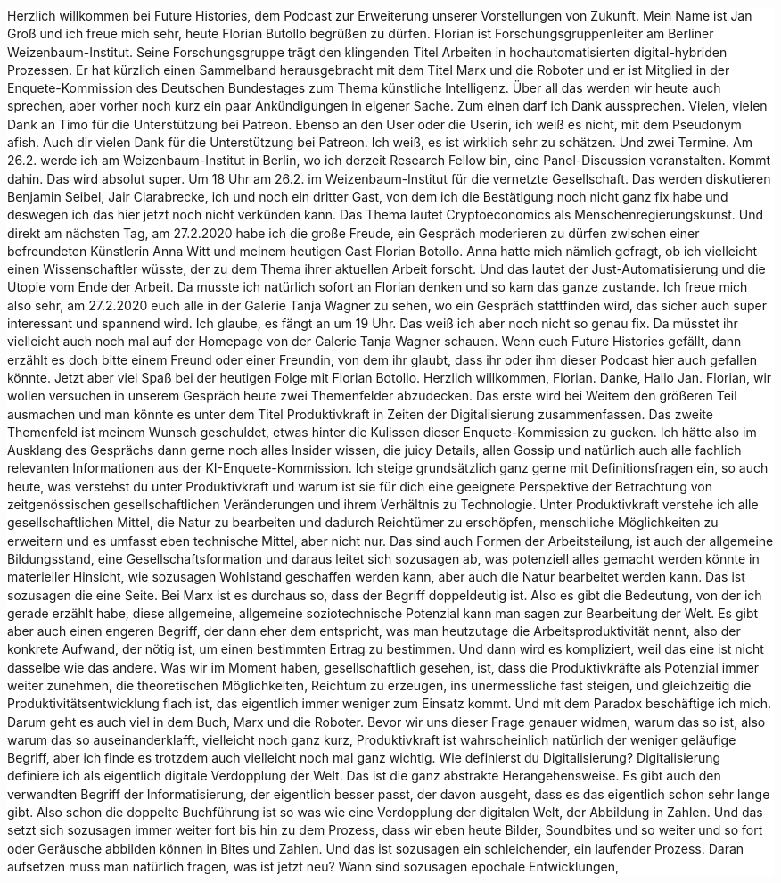 Herzlich willkommen bei Future Histories, dem Podcast zur Erweiterung unserer Vorstellungen von Zukunft. Mein Name ist Jan Groß und ich freue mich sehr, heute Florian Butollo begrüßen zu dürfen. Florian ist Forschungsgruppenleiter am Berliner Weizenbaum-Institut. Seine Forschungsgruppe trägt den klingenden Titel Arbeiten in hochautomatisierten digital-hybriden Prozessen. Er hat kürzlich einen Sammelband herausgebracht mit dem Titel Marx und die Roboter und er ist Mitglied in der Enquete-Kommission des Deutschen Bundestages zum Thema künstliche Intelligenz. Über all das werden wir heute auch sprechen, aber vorher noch kurz ein paar Ankündigungen in eigener Sache. Zum einen darf ich Dank aussprechen. Vielen, vielen Dank an Timo für die Unterstützung bei Patreon. Ebenso an den User oder die Userin, ich weiß es nicht, mit dem Pseudonym afish. Auch dir vielen Dank für die Unterstützung bei Patreon. Ich weiß, es ist wirklich sehr zu schätzen. Und zwei Termine. Am 26.2. werde ich am Weizenbaum-Institut in Berlin, wo ich derzeit Research Fellow bin, eine Panel-Discussion veranstalten. Kommt dahin. Das wird absolut super. Um 18 Uhr am 26.2. im Weizenbaum-Institut für die vernetzte Gesellschaft. Das werden diskutieren Benjamin Seibel, Jair Clarabrecke, ich und noch ein dritter Gast, von dem ich die Bestätigung noch nicht ganz fix habe und deswegen ich das hier jetzt noch nicht verkünden kann. Das Thema lautet Cryptoeconomics als Menschenregierungskunst. Und direkt am nächsten Tag, am 27.2.2020 habe ich die große Freude, ein Gespräch moderieren zu dürfen zwischen einer befreundeten Künstlerin Anna Witt und meinem heutigen Gast Florian Botollo. Anna hatte mich nämlich gefragt, ob ich vielleicht einen Wissenschaftler wüsste, der zu dem Thema ihrer aktuellen Arbeit forscht. Und das lautet der Just-Automatisierung und die Utopie vom Ende der Arbeit. Da musste ich natürlich sofort an Florian denken und so kam das ganze zustande. Ich freue mich also sehr, am 27.2.2020 euch alle in der Galerie Tanja Wagner zu sehen, wo ein Gespräch stattfinden wird, das sicher auch super interessant und spannend wird. Ich glaube, es fängt an um 19 Uhr. Das weiß ich aber noch nicht so genau fix. Da müsstet ihr vielleicht auch noch mal auf der Homepage von der Galerie Tanja Wagner schauen. Wenn euch Future Histories gefällt, dann erzählt es doch bitte einem Freund oder einer Freundin, von dem ihr glaubt, dass ihr oder ihm dieser Podcast hier auch gefallen könnte. Jetzt aber viel Spaß bei der heutigen Folge mit Florian Botollo. Herzlich willkommen, Florian. Danke, Hallo Jan. Florian, wir wollen versuchen in unserem Gespräch heute zwei Themenfelder abzudecken. Das erste wird bei Weitem den größeren Teil ausmachen und man könnte es unter dem Titel Produktivkraft in Zeiten der Digitalisierung zusammenfassen. Das zweite Themenfeld ist meinem Wunsch geschuldet, etwas hinter die Kulissen dieser Enquete-Kommission zu gucken. Ich hätte also im Ausklang des Gesprächs dann gerne noch alles Insider wissen, die juicy Details, allen Gossip und natürlich auch alle fachlich relevanten Informationen aus der KI-Enquete-Kommission. Ich steige grundsätzlich ganz gerne mit Definitionsfragen ein, so auch heute, was verstehst du unter Produktivkraft und warum ist sie für dich eine geeignete Perspektive der Betrachtung von zeitgenössischen gesellschaftlichen Veränderungen und ihrem Verhältnis zu Technologie. Unter Produktivkraft verstehe ich alle gesellschaftlichen Mittel, die Natur zu bearbeiten und dadurch Reichtümer zu erschöpfen, menschliche Möglichkeiten zu erweitern und es umfasst eben technische Mittel, aber nicht nur. Das sind auch Formen der Arbeitsteilung, ist auch der allgemeine Bildungsstand, eine Gesellschaftsformation und daraus leitet sich sozusagen ab, was potenziell alles gemacht werden könnte in materieller Hinsicht, wie sozusagen Wohlstand geschaffen werden kann, aber auch die Natur bearbeitet werden kann. Das ist sozusagen die eine Seite. Bei Marx ist es durchaus so, dass der Begriff doppeldeutig ist. Also es gibt die Bedeutung, von der ich gerade erzählt habe, diese allgemeine, allgemeine soziotechnische Potenzial kann man sagen zur Bearbeitung der Welt. Es gibt aber auch einen engeren Begriff, der dann eher dem entspricht, was man heutzutage die Arbeitsproduktivität nennt, also der konkrete Aufwand, der nötig ist, um einen bestimmten Ertrag zu bestimmen. Und dann wird es kompliziert, weil das eine ist nicht dasselbe wie das andere. Was wir im Moment haben, gesellschaftlich gesehen, ist, dass die Produktivkräfte als Potenzial immer weiter zunehmen, die theoretischen Möglichkeiten, Reichtum zu erzeugen, ins unermessliche fast steigen, und gleichzeitig die Produktivitätsentwicklung flach ist, das eigentlich immer weniger zum Einsatz kommt. Und mit dem Paradox beschäftige ich mich. Darum geht es auch viel in dem Buch, Marx und die Roboter. Bevor wir uns dieser Frage genauer widmen, warum das so ist, also warum das so auseinanderklafft, vielleicht noch ganz kurz, Produktivkraft ist wahrscheinlich natürlich der weniger geläufige Begriff, aber ich finde es trotzdem auch vielleicht noch mal ganz wichtig. Wie definierst du Digitalisierung? Digitalisierung definiere ich als eigentlich digitale Verdopplung der Welt. Das ist die ganz abstrakte Herangehensweise. Es gibt auch den verwandten Begriff der Informatisierung, der eigentlich besser passt, der davon ausgeht, dass es das eigentlich schon sehr lange gibt. Also schon die doppelte Buchführung ist so was wie eine Verdopplung der digitalen Welt, der Abbildung in Zahlen. Und das setzt sich sozusagen immer weiter fort bis hin zu dem Prozess, dass wir eben heute Bilder, Soundbites und so weiter und so fort oder Geräusche abbilden können in Bites und Zahlen. Und das ist sozusagen ein schleichender, ein laufender Prozess. Daran aufsetzen muss man natürlich fragen, was ist jetzt neu? Wann sind sozusagen epochale Entwicklungen,
